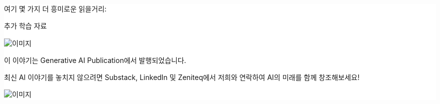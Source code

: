 여기 몇 가지 더 흥미로운 읽을거리:

추가 학습 자료

![이미지](/assets/img/2024-05-17-ChatbotcheatcodeQwen110BonStreamlitwithoutspendingapennyPart2_3.png)



<ins class="adsbygoogle"
     style="display:block"
     data-ad-client="ca-pub-4877378276818686"
     data-ad-slot="1898504329"
     data-ad-format="auto"
     data-full-width-responsive="true"></ins>

<script>
     (adsbygoogle = window.adsbygoogle || []).push({});
</script>

이 이야기는 Generative AI Publication에서 발행되었습니다.

최신 AI 이야기를 놓치지 않으려면 Substack, LinkedIn 및 Zeniteq에서 저희와 연락하여 AI의 미래를 함께 창조해보세요!

![이미지](/assets/img/2024-05-17-ChatbotcheatcodeQwen110BonStreamlitwithoutspendingapennyPart2_4.png)
